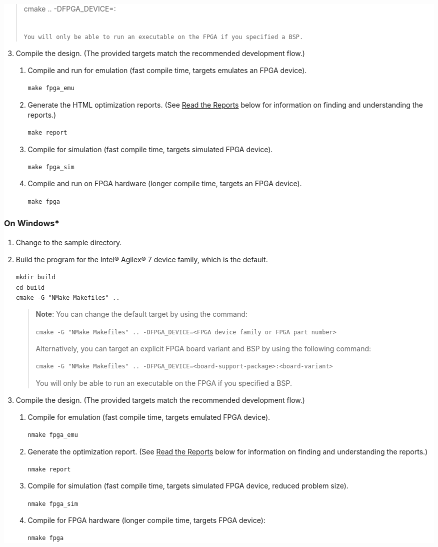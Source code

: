    >  cmake .. -DFPGA_DEVICE=<board-support-package>:<board-variant>
   >  ```
   >
   > You will only be able to run an executable on the FPGA if you specified a BSP.

3. Compile the design. (The provided targets match the recommended development flow.)

   1. Compile and run for emulation (fast compile time, targets emulates an FPGA device).
      ```
      make fpga_emu
      ```
   2. Generate the HTML optimization reports. (See [Read the Reports](#read-the-reports) below for information on finding and understanding the reports.)
      ```
      make report
      ```
   3. Compile for simulation (fast compile time, targets simulated FPGA device).
      ```
      make fpga_sim
      ```
   4. Compile and run on FPGA hardware (longer compile time, targets an FPGA device).
      ```
      make fpga
      ```

### On Windows*

1. Change to the sample directory.
2. Build the program for the Intel® Agilex® 7 device family, which is the default.
   ```
   mkdir build
   cd build
   cmake -G "NMake Makefiles" ..
   ```
   > **Note**: You can change the default target by using the command:
   >  ```
   >  cmake -G "NMake Makefiles" .. -DFPGA_DEVICE=<FPGA device family or FPGA part number>
   >  ```
   >
   > Alternatively, you can target an explicit FPGA board variant and BSP by using the following command:
   >  ```
   >  cmake -G "NMake Makefiles" .. -DFPGA_DEVICE=<board-support-package>:<board-variant>
   >  ```
   >
   > You will only be able to run an executable on the FPGA if you specified a BSP.

3. Compile the design. (The provided targets match the recommended development flow.)

   1. Compile for emulation (fast compile time, targets emulated FPGA device).
      ```
      nmake fpga_emu
      ```
   2. Generate the optimization report. (See [Read the Reports](#read-the-reports) below for information on finding and understanding the reports.)
      ```
      nmake report
      ```
   3. Compile for simulation (fast compile time, targets simulated FPGA device, reduced problem size).
      ```
      nmake fpga_sim
      ```
   4. Compile for FPGA hardware (longer compile time, targets FPGA device):
      ```
      nmake fpga
      ```